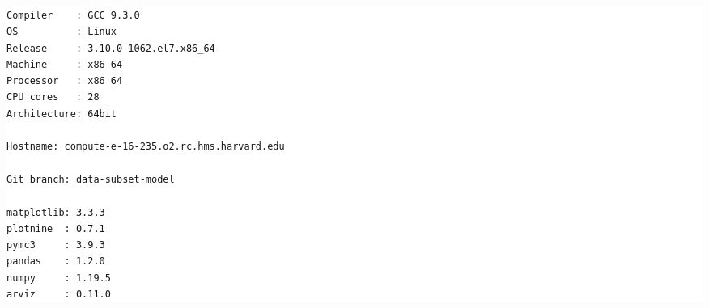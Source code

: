     Compiler    : GCC 9.3.0
    OS          : Linux
    Release     : 3.10.0-1062.el7.x86_64
    Machine     : x86_64
    Processor   : x86_64
    CPU cores   : 28
    Architecture: 64bit

    Hostname: compute-e-16-235.o2.rc.hms.harvard.edu

    Git branch: data-subset-model

    matplotlib: 3.3.3
    plotnine  : 0.7.1
    pymc3     : 3.9.3
    pandas    : 1.2.0
    numpy     : 1.19.5
    arviz     : 0.11.0
